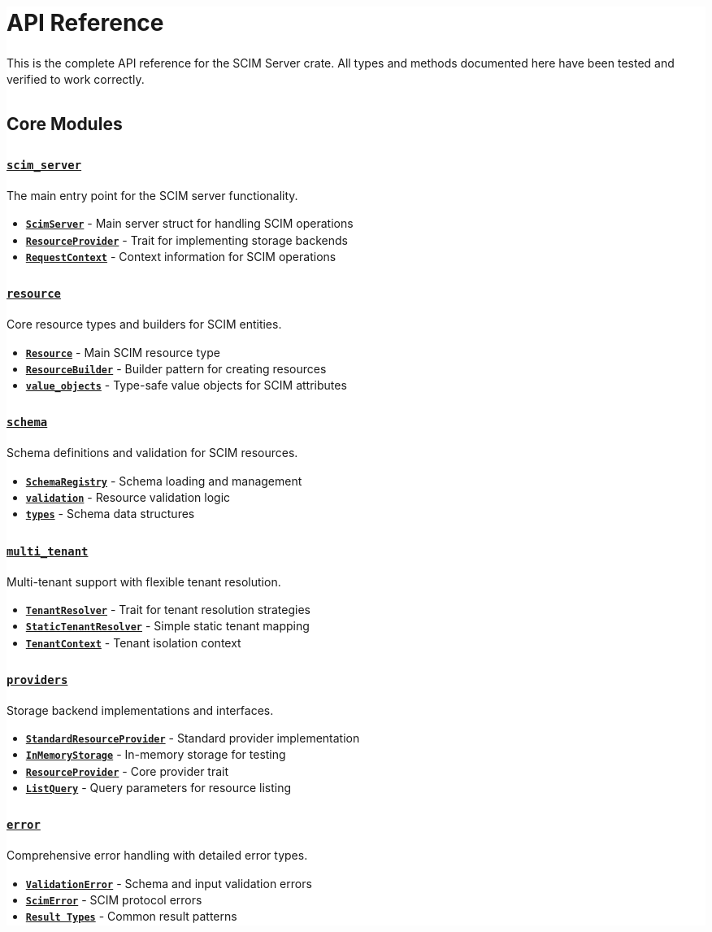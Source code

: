 # API Reference

This is the complete API reference for the SCIM Server crate. All types and methods documented here have been tested and verified to work correctly.

## Core Modules

### [`scim_server`](../../target/doc/scim_server/index.html)
The main entry point for the SCIM server functionality.

- **[`ScimServer`](core-types.md#scimserver)** - Main server struct for handling SCIM operations
- **[`ResourceProvider`](providers.md)** - Trait for implementing storage backends
- **[`RequestContext`](core-types.md#requestcontext)** - Context information for SCIM operations

### [`resource`](core-types.md#resource)
Core resource types and builders for SCIM entities.

- **[`Resource`](core-types.md#resource)** - Main SCIM resource type
- **[`ResourceBuilder`](core-types.md#resourcebuilder)** - Builder pattern for creating resources
- **[`value_objects`](value-objects.md)** - Type-safe value objects for SCIM attributes

### [`schema`](schemas.md)
Schema definitions and validation for SCIM resources.

- **[`SchemaRegistry`](schemas.md#schemaregistry)** - Schema loading and management
- **[`validation`](schemas.md#validation)** - Resource validation logic
- **[`types`](schemas.md#types)** - Schema data structures

### [`multi_tenant`](multi-tenancy.md)
Multi-tenant support with flexible tenant resolution.

- **[`TenantResolver`](multi-tenancy.md#tenantresolver)** - Trait for tenant resolution strategies
- **[`StaticTenantResolver`](multi-tenancy.md#statictenantresolver)** - Simple static tenant mapping
- **[`TenantContext`](multi-tenancy.md#tenantcontext)** - Tenant isolation context

### [`providers`](providers.md)
Storage backend implementations and interfaces.

- **[`StandardResourceProvider`](providers.md#standardresourceprovider)** - Standard provider implementation
- **[`InMemoryStorage`](providers.md#inmemorystorage)** - In-memory storage for testing
- **[`ResourceProvider`](providers.md#resourceprovider)** - Core provider trait
- **[`ListQuery`](providers.md#listquery)** - Query parameters for resource listing

### [`error`](error-handling.md)
Comprehensive error handling with detailed error types.

- **[`ValidationError`](error-handling.md#validationerror)** - Schema and input validation errors
- **[`ScimError`](error-handling.md#scimerror)** - SCIM protocol errors
- **[`Result Types`](error-handling.md#result-types)** - Common result patterns
